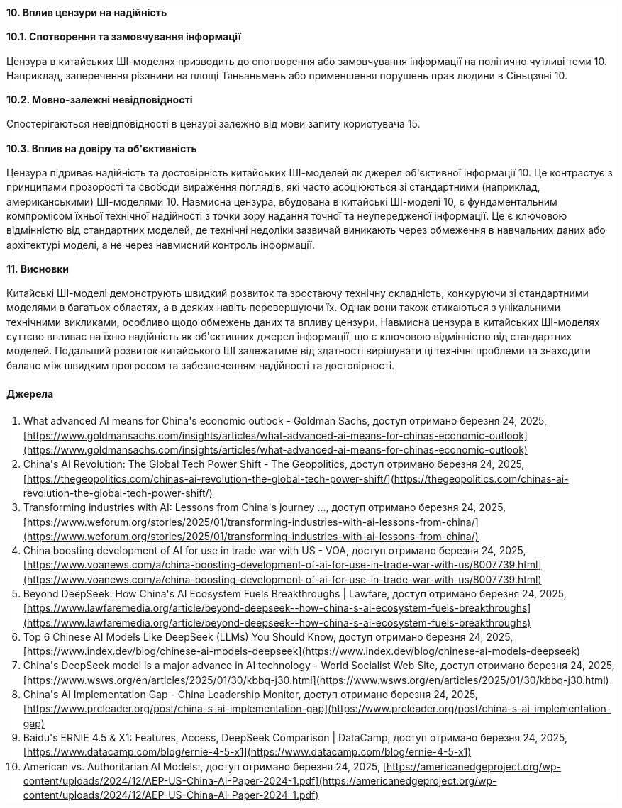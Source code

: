 **10. Вплив цензури на надійність**

**10.1. Спотворення та замовчування інформації**

Цензура в китайських ШІ-моделях призводить до спотворення або замовчування інформації на політично чутливі теми 10. Наприклад, заперечення різанини на площі Тяньаньмень або применшення порушень прав людини в Сіньцзяні 10.

**10.2. Мовно-залежні невідповідності**

Спостерігаються невідповідності в цензурі залежно від мови запиту користувача 15.

**10.3. Вплив на довіру та об'єктивність**

Цензура підриває надійність та достовірність китайських ШІ-моделей як джерел об'єктивної інформації 10. Це контрастує з принципами прозорості та свободи вираження поглядів, які часто асоціюються зі стандартними (наприклад, американськими) ШІ-моделями 10. Навмисна цензура, вбудована в китайські ШІ-моделі 10, є фундаментальним компромісом їхньої технічної надійності з точки зору надання точної та неупередженої інформації. Це є ключовою відмінністю від стандартних моделей, де технічні недоліки зазвичай виникають через обмеження в навчальних даних або архітектурі моделі, а не через навмисний контроль інформації.

**11. Висновки**

Китайські ШІ-моделі демонструють швидкий розвиток та зростаючу технічну складність, конкуруючи зі стандартними моделями в багатьох областях, а в деяких навіть перевершуючи їх. Однак вони також стикаються з унікальними технічними викликами, особливо щодо обмежень даних та впливу цензури. Навмисна цензура в китайських ШІ-моделях суттєво впливає на їхню надійність як об'єктивних джерел інформації, що є ключовою відмінністю від стандартних моделей. Подальший розвиток китайського ШІ залежатиме від здатності вирішувати ці технічні проблеми та знаходити баланс між швидким прогресом та забезпеченням надійності та достовірності.

#### Джерела

1. What advanced AI means for China's economic outlook - Goldman Sachs, доступ отримано березня 24, 2025, [https://www.goldmansachs.com/insights/articles/what-advanced-ai-means-for-chinas-economic-outlook](https://www.goldmansachs.com/insights/articles/what-advanced-ai-means-for-chinas-economic-outlook)
2. China's AI Revolution: The Global Tech Power Shift - The Geopolitics, доступ отримано березня 24, 2025, [https://thegeopolitics.com/chinas-ai-revolution-the-global-tech-power-shift/](https://thegeopolitics.com/chinas-ai-revolution-the-global-tech-power-shift/)
3. Transforming industries with AI: Lessons from China's journey ..., доступ отримано березня 24, 2025, [https://www.weforum.org/stories/2025/01/transforming-industries-with-ai-lessons-from-china/](https://www.weforum.org/stories/2025/01/transforming-industries-with-ai-lessons-from-china/)
4. China boosting development of AI for use in trade war with US - VOA, доступ отримано березня 24, 2025, [https://www.voanews.com/a/china-boosting-development-of-ai-for-use-in-trade-war-with-us/8007739.html](https://www.voanews.com/a/china-boosting-development-of-ai-for-use-in-trade-war-with-us/8007739.html)
5. Beyond DeepSeek: How China's AI Ecosystem Fuels Breakthroughs | Lawfare, доступ отримано березня 24, 2025, [https://www.lawfaremedia.org/article/beyond-deepseek--how-china-s-ai-ecosystem-fuels-breakthroughs](https://www.lawfaremedia.org/article/beyond-deepseek--how-china-s-ai-ecosystem-fuels-breakthroughs)
6. Top 6 Chinese AI Models Like DeepSeek (LLMs) You Should Know, доступ отримано березня 24, 2025, [https://www.index.dev/blog/chinese-ai-models-deepseek](https://www.index.dev/blog/chinese-ai-models-deepseek)
7. China's DeepSeek model is a major advance in AI technology - World Socialist Web Site, доступ отримано березня 24, 2025, [https://www.wsws.org/en/articles/2025/01/30/kbbq-j30.html](https://www.wsws.org/en/articles/2025/01/30/kbbq-j30.html)
8. China's AI Implementation Gap - China Leadership Monitor, доступ отримано березня 24, 2025, [https://www.prcleader.org/post/china-s-ai-implementation-gap](https://www.prcleader.org/post/china-s-ai-implementation-gap)
9. Baidu's ERNIE 4.5 & X1: Features, Access, DeepSeek Comparison | DataCamp, доступ отримано березня 24, 2025, [https://www.datacamp.com/blog/ernie-4-5-x1](https://www.datacamp.com/blog/ernie-4-5-x1)
10. American vs. Authoritarian AI Models:, доступ отримано березня 24, 2025, [https://americanedgeproject.org/wp-content/uploads/2024/12/AEP-US-China-AI-Paper-2024-1.pdf](https://americanedgeproject.org/wp-content/uploads/2024/12/AEP-US-China-AI-Paper-2024-1.pdf)